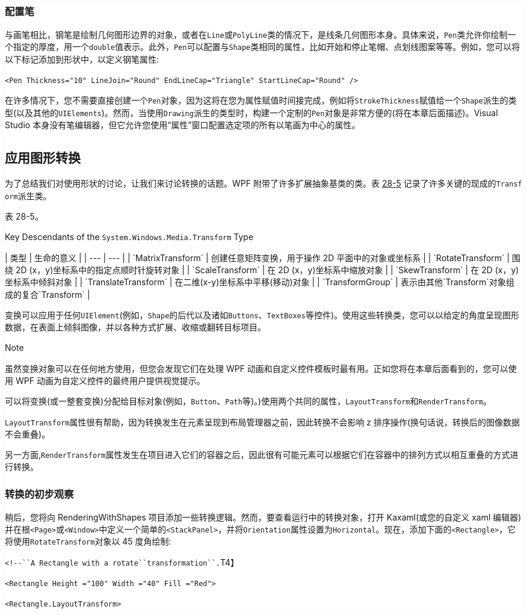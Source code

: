 ### 配置笔

与画笔相比，钢笔是绘制几何图形边界的对象，或者在`Line`或`PolyLine`类的情况下，是线条几何图形本身。具体来说，`Pen`类允许你绘制一个指定的厚度，用一个`double`值表示。此外，`Pen`可以配置与`Shape`类相同的属性，比如开始和停止笔帽、点划线图案等等。例如，您可以将以下标记添加到形状中，以定义钢笔属性:

`<Pen Thickness="10" LineJoin="Round" EndLineCap="Triangle" StartLineCap="Round" />`

在许多情况下，您不需要直接创建一个`Pen`对象，因为这将在您为属性赋值时间接完成，例如将`StrokeThickness`赋值给一个`Shape`派生的类型(以及其他的`UIElements`)。然而，当使用`Drawing`派生的类型时，构建一个定制的`Pen`对象是非常方便的(将在本章后面描述)。Visual Studio 本身没有笔编辑器，但它允许您使用“属性”窗口配置选定项的所有以笔画为中心的属性。

## 应用图形转换

为了总结我们对使用形状的讨论，让我们来讨论转换的话题。WPF 附带了许多扩展抽象基类的类。表 [28-5](#Tab5) 记录了许多关键的现成的`Transform`派生类。

表 28-5。

Key Descendants of the `System.Windows.Media.Transform` Type

<colgroup><col> <col></colgroup> 
| 类型 | 生命的意义 |
| --- | --- |
| `MatrixTransform` | 创建任意矩阵变换，用于操作 2D 平面中的对象或坐标系 |
| `RotateTransform` | 围绕 2D (x，y)坐标系中的指定点顺时针旋转对象 |
| `ScaleTransform` | 在 2D (x，y)坐标系中缩放对象 |
| `SkewTransform` | 在 2D (x，y)坐标系中倾斜对象 |
| `TranslateTransform` | 在二维(x-y)坐标系中平移(移动)对象 |
| `TransformGroup` | 表示由其他`Transform`对象组成的复合`Transform` |

变换可以应用于任何`UIElement`(例如，`Shape`的后代以及诸如`Buttons`、`TextBoxes`等控件)。使用这些转换类，您可以以给定的角度呈现图形数据，在表面上倾斜图像，并以各种方式扩展、收缩或翻转目标项目。

Note

虽然变换对象可以在任何地方使用，但您会发现它们在处理 WPF 动画和自定义控件模板时最有用。正如您将在本章后面看到的，您可以使用 WPF 动画为自定义控件的最终用户提供视觉提示。

可以将变换(或一整套变换)分配给目标对象(例如，`Button`、`Path`等)。)使用两个共同的属性，`LayoutTransform`和`RenderTransform`。

`LayoutTransform`属性很有帮助，因为转换发生在元素呈现到布局管理器之前，因此转换不会影响 z 排序操作(换句话说，转换后的图像数据不会重叠)。

另一方面,`RenderTransform`属性发生在项目进入它们的容器之后，因此很有可能元素可以根据它们在容器中的排列方式以相互重叠的方式进行转换。

### 转换的初步观察

稍后，您将向 RenderingWithShapes 项目添加一些转换逻辑。然而，要查看运行中的转换对象，打开 Kaxaml(或您的自定义 xaml 编辑器)并在根`<Page>`或`<Window>`中定义一个简单的`<StackPanel>`，并将`Orientation`属性设置为`Horizontal`。现在，添加下面的`<Rectangle>`，它将使用`RotateTransform`对象以 45 度角绘制:

`<!--``A Rectangle with a rotate``transformation``.`T4】

`<Rectangle Height ="100" Width ="40" Fill ="Red">`

`<Rectangle.LayoutTransform>`
